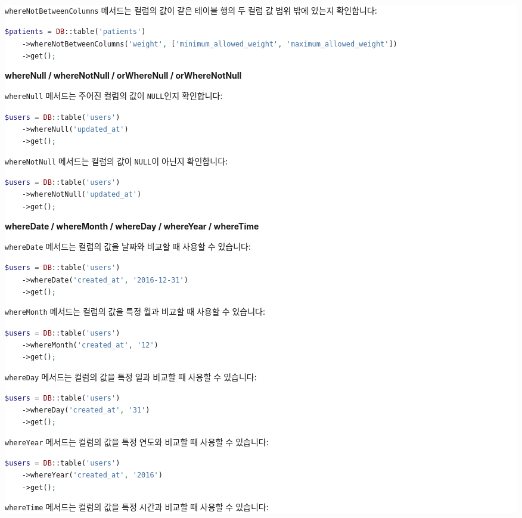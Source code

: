 `whereNotBetweenColumns` 메서드는 컬럼의 값이 같은 테이블 행의 두 컬럼 값 범위 밖에 있는지 확인합니다:

```php
$patients = DB::table('patients')
    ->whereNotBetweenColumns('weight', ['minimum_allowed_weight', 'maximum_allowed_weight'])
    ->get();
```

**whereNull / whereNotNull / orWhereNull / orWhereNotNull**

`whereNull` 메서드는 주어진 컬럼의 값이 `NULL`인지 확인합니다:

```php
$users = DB::table('users')
    ->whereNull('updated_at')
    ->get();
```

`whereNotNull` 메서드는 컬럼의 값이 `NULL`이 아닌지 확인합니다:

```php
$users = DB::table('users')
    ->whereNotNull('updated_at')
    ->get();
```

**whereDate / whereMonth / whereDay / whereYear / whereTime**

`whereDate` 메서드는 컬럼의 값을 날짜와 비교할 때 사용할 수 있습니다:

```php
$users = DB::table('users')
    ->whereDate('created_at', '2016-12-31')
    ->get();
```

`whereMonth` 메서드는 컬럼의 값을 특정 월과 비교할 때 사용할 수 있습니다:

```php
$users = DB::table('users')
    ->whereMonth('created_at', '12')
    ->get();
```

`whereDay` 메서드는 컬럼의 값을 특정 일과 비교할 때 사용할 수 있습니다:

```php
$users = DB::table('users')
    ->whereDay('created_at', '31')
    ->get();
```

`whereYear` 메서드는 컬럼의 값을 특정 연도와 비교할 때 사용할 수 있습니다:

```php
$users = DB::table('users')
    ->whereYear('created_at', '2016')
    ->get();
```

`whereTime` 메서드는 컬럼의 값을 특정 시간과 비교할 때 사용할 수 있습니다:
